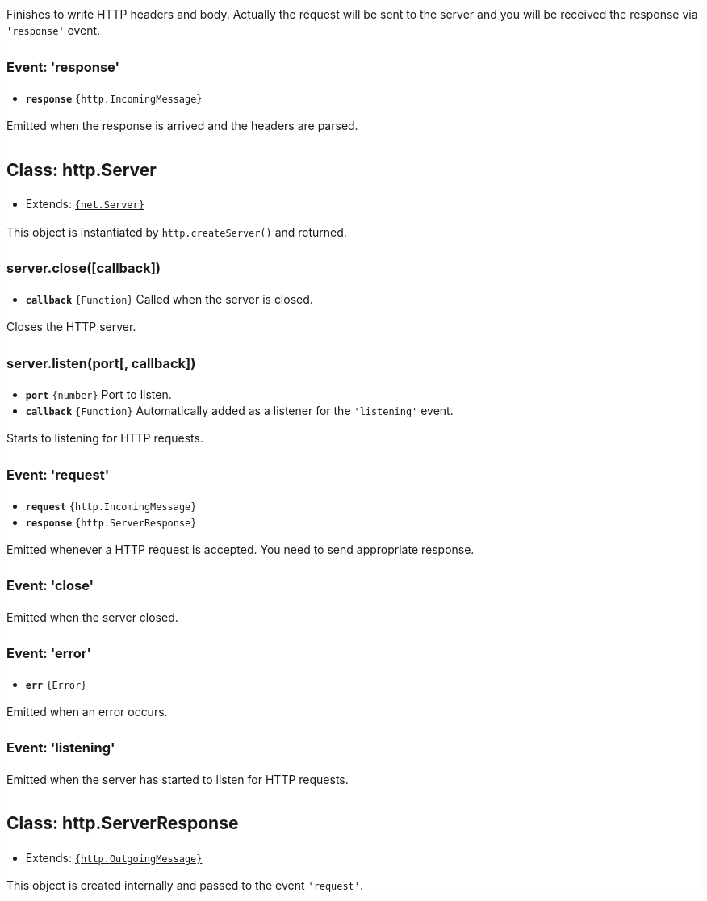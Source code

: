 Finishes to write HTTP headers and body. Actually the request will be sent to the server and you will be received the response via `'response'` event.

### Event: 'response'

- **`response`** `{http.IncomingMessage}`

Emitted when the response is arrived and the headers are parsed.

## Class: http.Server

- Extends: [`{net.Server}`](https://kalumajs.org/docs/api/net)

This object is instantiated by `http.createServer()` and returned.

### server.close([callback])

- **`callback`** `{Function}` Called when the server is closed.

Closes the HTTP server.

### server.listen(port[, callback])

- **`port`** `{number}` Port to listen.
- **`callback`** `{Function}` Automatically added as a listener for the `'listening'` event.

Starts to listening for HTTP requests.

### Event: 'request'

- **`request`** `{http.IncomingMessage}`
- **`response`** `{http.ServerResponse}`

Emitted whenever a HTTP request is accepted. You need to send appropriate response.

### Event: 'close'

Emitted when the server closed.

### Event: 'error'

- **`err`** `{Error}`

Emitted when an error occurs.

### Event: 'listening'

Emitted when the server has started to listen for HTTP requests.

## Class: http.ServerResponse

- Extends: [`{http.OutgoingMessage}`](https://kalumajs.org/docs/api/http#class-http-outgoingmessage)

This object is created internally and passed to the event `'request'`.
